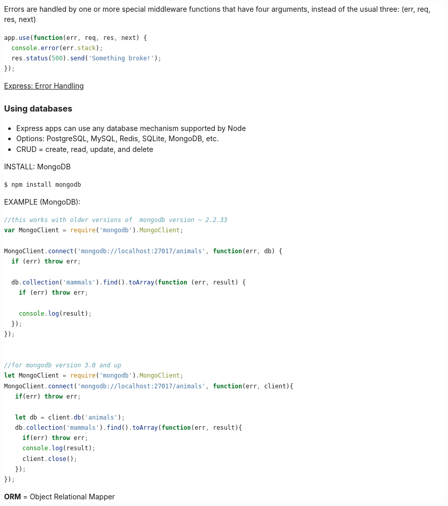 Errors are handled by one or more special middleware functions that have four arguments, instead of the usual three: (err, req, res, next)

```javascript
app.use(function(err, req, res, next) {
  console.error(err.stack);
  res.status(500).send('Something broke!');
});
```

[Express: Error Handling](https://expressjs.com/en/guide/error-handling.html)

### Using databases

- Express apps can use any database mechanism supported by Node
- Options: PostgreSQL, MySQL, Redis, SQLite, MongoDB, etc.
- CRUD = create, read, update, and delete

INSTALL: MongoDB

```
$ npm install mongodb
```

EXAMPLE (MongoDB):

```javascript
//this works with older versions of  mongodb version ~ 2.2.33
var MongoClient = require('mongodb').MongoClient;

MongoClient.connect('mongodb://localhost:27017/animals', function(err, db) {
  if (err) throw err;

  db.collection('mammals').find().toArray(function (err, result) {
    if (err) throw err;

    console.log(result);
  });
});


//for mongodb version 3.0 and up
let MongoClient = require('mongodb').MongoClient;
MongoClient.connect('mongodb://localhost:27017/animals', function(err, client){
   if(err) throw err;
   
   let db = client.db('animals');
   db.collection('mammals').find().toArray(function(err, result){
     if(err) throw err;
     console.log(result);
     client.close();
   });
});
```

**ORM** = Object Relational Mapper
